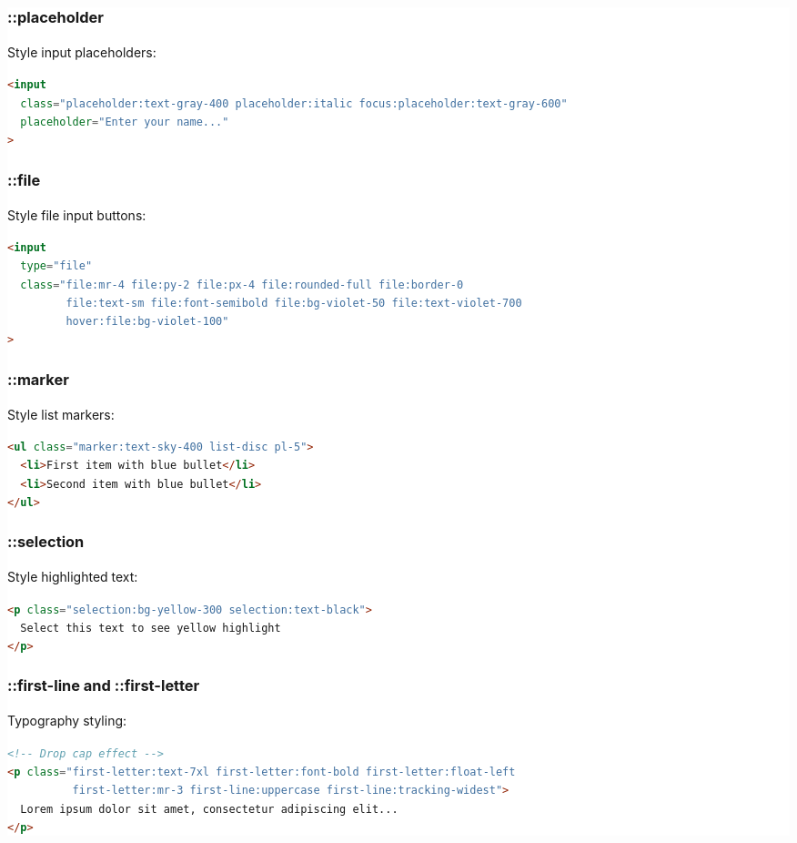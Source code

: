 ### **::placeholder**

Style input placeholders:

```html
<input 
  class="placeholder:text-gray-400 placeholder:italic focus:placeholder:text-gray-600"
  placeholder="Enter your name..."
>
```

### **::file**

Style file input buttons:

```html
<input 
  type="file" 
  class="file:mr-4 file:py-2 file:px-4 file:rounded-full file:border-0 
         file:text-sm file:font-semibold file:bg-violet-50 file:text-violet-700
         hover:file:bg-violet-100"
>
```

### **::marker**

Style list markers:

```html
<ul class="marker:text-sky-400 list-disc pl-5">
  <li>First item with blue bullet</li>
  <li>Second item with blue bullet</li>
</ul>
```

### **::selection**

Style highlighted text:

```html
<p class="selection:bg-yellow-300 selection:text-black">
  Select this text to see yellow highlight
</p>
```

### **::first-line and ::first-letter**

Typography styling:

```html
<!-- Drop cap effect -->
<p class="first-letter:text-7xl first-letter:font-bold first-letter:float-left 
          first-letter:mr-3 first-line:uppercase first-line:tracking-widest">
  Lorem ipsum dolor sit amet, consectetur adipiscing elit...
</p>
```
